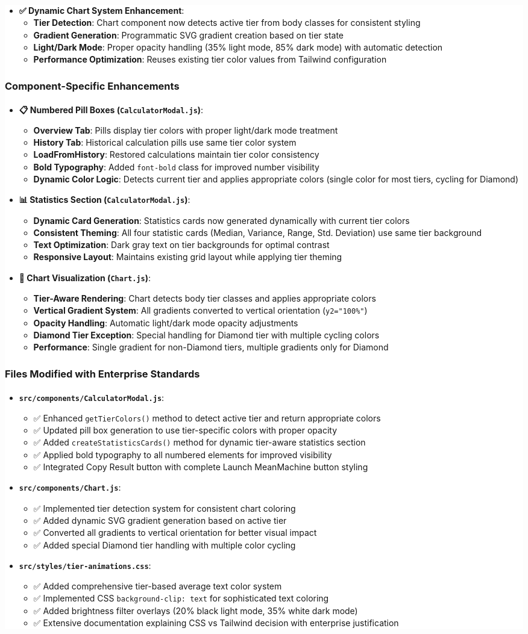 - **✅ Dynamic Chart System Enhancement**:
  - **Tier Detection**: Chart component now detects active tier from body classes for consistent styling
  - **Gradient Generation**: Programmatic SVG gradient creation based on tier state
  - **Light/Dark Mode**: Proper opacity handling (35% light mode, 85% dark mode) with automatic detection
  - **Performance Optimization**: Reuses existing tier color values from Tailwind configuration

### Component-Specific Enhancements

- **📋 Numbered Pill Boxes (`CalculatorModal.js`)**:

  - **Overview Tab**: Pills display tier colors with proper light/dark mode treatment
  - **History Tab**: Historical calculation pills use same tier color system
  - **LoadFromHistory**: Restored calculations maintain tier color consistency
  - **Bold Typography**: Added `font-bold` class for improved number visibility
  - **Dynamic Color Logic**: Detects current tier and applies appropriate colors (single color for most tiers, cycling for Diamond)

- **📊 Statistics Section (`CalculatorModal.js`)**:

  - **Dynamic Card Generation**: Statistics cards now generated dynamically with current tier colors
  - **Consistent Theming**: All four statistic cards (Median, Variance, Range, Std. Deviation) use same tier background
  - **Text Optimization**: Dark gray text on tier backgrounds for optimal contrast
  - **Responsive Layout**: Maintains existing grid layout while applying tier theming

- **🎨 Chart Visualization (`Chart.js`)**:
  - **Tier-Aware Rendering**: Chart detects body tier classes and applies appropriate colors
  - **Vertical Gradient System**: All gradients converted to vertical orientation (`y2="100%"`)
  - **Opacity Handling**: Automatic light/dark mode opacity adjustments
  - **Diamond Tier Exception**: Special handling for Diamond tier with multiple cycling colors
  - **Performance**: Single gradient for non-Diamond tiers, multiple gradients only for Diamond

### Files Modified with Enterprise Standards

- **`src/components/CalculatorModal.js`**:

  - ✅ Enhanced `getTierColors()` method to detect active tier and return appropriate colors
  - ✅ Updated pill box generation to use tier-specific colors with proper opacity
  - ✅ Added `createStatisticsCards()` method for dynamic tier-aware statistics section
  - ✅ Applied bold typography to all numbered elements for improved visibility
  - ✅ Integrated Copy Result button with complete Launch MeanMachine button styling

- **`src/components/Chart.js`**:

  - ✅ Implemented tier detection system for consistent chart coloring
  - ✅ Added dynamic SVG gradient generation based on active tier
  - ✅ Converted all gradients to vertical orientation for better visual impact
  - ✅ Added special Diamond tier handling with multiple color cycling

- **`src/styles/tier-animations.css`**:
  - ✅ Added comprehensive tier-based average text color system
  - ✅ Implemented CSS `background-clip: text` for sophisticated text coloring
  - ✅ Added brightness filter overlays (20% black light mode, 35% white dark mode)
  - ✅ Extensive documentation explaining CSS vs Tailwind decision with enterprise justification
